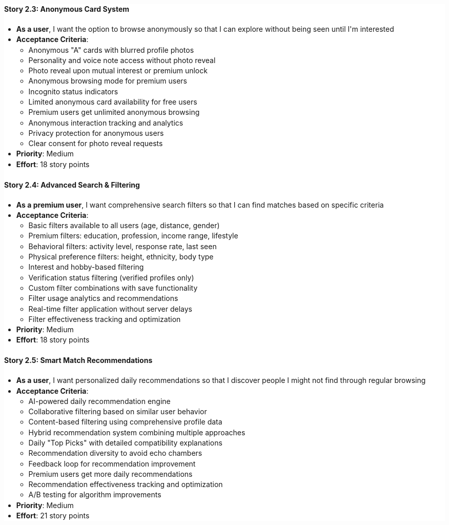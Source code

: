 #### Story 2.3: Anonymous Card System
- **As a user**, I want the option to browse anonymously so that I can explore without being seen until I'm interested
- **Acceptance Criteria**:
  - Anonymous "A" cards with blurred profile photos
  - Personality and voice note access without photo reveal
  - Photo reveal upon mutual interest or premium unlock
  - Anonymous browsing mode for premium users
  - Incognito status indicators
  - Limited anonymous card availability for free users
  - Premium users get unlimited anonymous browsing
  - Anonymous interaction tracking and analytics
  - Privacy protection for anonymous users
  - Clear consent for photo reveal requests
- **Priority**: Medium
- **Effort**: 18 story points

#### Story 2.4: Advanced Search & Filtering
- **As a premium user**, I want comprehensive search filters so that I can find matches based on specific criteria
- **Acceptance Criteria**:
  - Basic filters available to all users (age, distance, gender)
  - Premium filters: education, profession, income range, lifestyle
  - Behavioral filters: activity level, response rate, last seen
  - Physical preference filters: height, ethnicity, body type
  - Interest and hobby-based filtering
  - Verification status filtering (verified profiles only)
  - Custom filter combinations with save functionality
  - Filter usage analytics and recommendations
  - Real-time filter application without server delays
  - Filter effectiveness tracking and optimization
- **Priority**: Medium
- **Effort**: 18 story points

#### Story 2.5: Smart Match Recommendations
- **As a user**, I want personalized daily recommendations so that I discover people I might not find through regular browsing
- **Acceptance Criteria**:
  - AI-powered daily recommendation engine
  - Collaborative filtering based on similar user behavior
  - Content-based filtering using comprehensive profile data
  - Hybrid recommendation system combining multiple approaches
  - Daily "Top Picks" with detailed compatibility explanations
  - Recommendation diversity to avoid echo chambers
  - Feedback loop for recommendation improvement
  - Premium users get more daily recommendations
  - Recommendation effectiveness tracking and optimization
  - A/B testing for algorithm improvements
- **Priority**: Medium
- **Effort**: 21 story points
